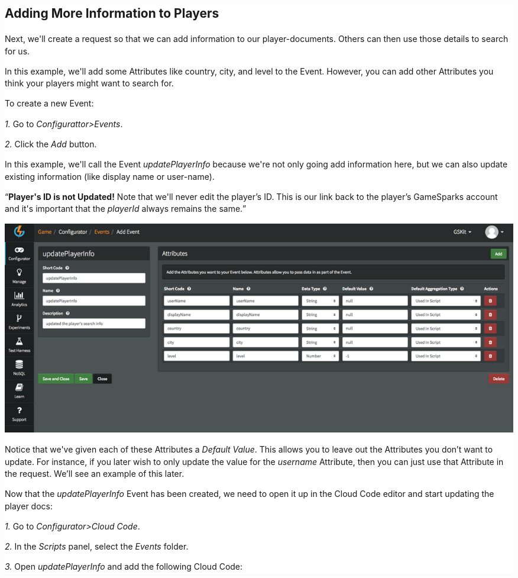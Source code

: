 
## Adding More Information to Players

Next, we'll create a request so that we can add information to our player-documents. Others can then use those details to search for us.

In this example, we'll add some Attributes like country, city, and level to the Event. However, you can add other Attributes you think your players might want to search for.

To create a new Event:

*1.* Go to *Configurattor>Events*.

*2.* Click the *Add* button.

In this example, we'll call the Event *updatePlayerInfo* because we're not only going add information here, but we can also update existing information (like display name or user-name).

<q>**Player's ID is not Updated!** Note that we'll never edit the player’s ID. This is our link back to the player’s GameSparks account and it's important that the *playerId* always remains the same.</q>

![](img/FriendsList/4.png)

Notice that we've given each of these Attributes a *Default Value*. This allows you to leave out the Attributes you don’t want to update. For instance, if you later wish to only update the value for the *username* Attribute, then you can just use that Attribute in the request. We’ll see an example of this later.

Now that the *updatePlayerInfo* Event has been created, we need to open it up in the Cloud Code editor and start updating the player docs:

*1.* Go to *Configurator>Cloud Code*.

*2.* In the *Scripts* panel, select the *Events* folder.

*3.* Open *updatePlayerInfo* and add the following Cloud Code:
